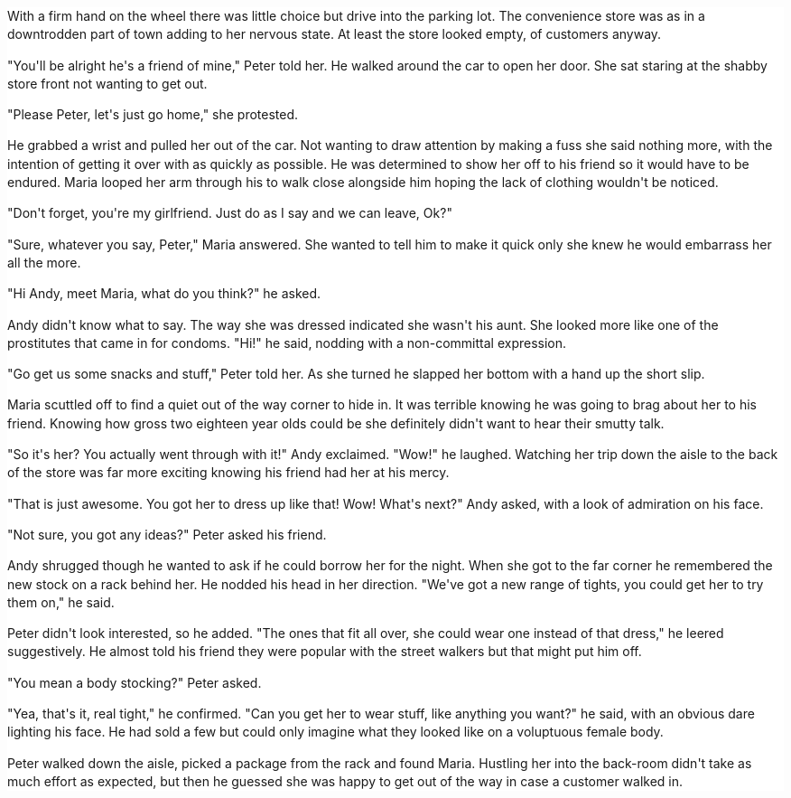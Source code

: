  With a firm hand on the wheel there was little choice but drive into the parking lot. The convenience store was as in a downtrodden part of town adding to her nervous state. At least the store looked empty, of customers anyway. 

 "You'll be alright he's a friend of mine," Peter told her. He walked around the car to open her door. She sat staring at the shabby store front not wanting to get out. 

 "Please Peter, let's just go home," she protested. 

 He grabbed a wrist and pulled her out of the car. Not wanting to draw attention by making a fuss she said nothing more, with the intention of getting it over with as quickly as possible. He was determined to show her off to his friend so it would have to be endured. Maria looped her arm through his to walk close alongside him hoping the lack of clothing wouldn't be noticed. 

 "Don't forget, you're my girlfriend. Just do as I say and we can leave, Ok?" 

 "Sure, whatever you say, Peter," Maria answered. She wanted to tell him to make it quick only she knew he would embarrass her all the more. 

 "Hi Andy, meet Maria, what do you think?" he asked. 

 Andy didn't know what to say. The way she was dressed indicated she wasn't his aunt. She looked more like one of the prostitutes that came in for condoms. "Hi!" he said, nodding with a non-committal expression. 

 "Go get us some snacks and stuff," Peter told her. As she turned he slapped her bottom with a hand up the short slip. 

 Maria scuttled off to find a quiet out of the way corner to hide in. It was terrible knowing he was going to brag about her to his friend. Knowing how gross two eighteen year olds could be she definitely didn't want to hear their smutty talk. 

 "So it's her? You actually went through with it!" Andy exclaimed. "Wow!" he laughed. Watching her trip down the aisle to the back of the store was far more exciting knowing his friend had her at his mercy. 

 "That is just awesome. You got her to dress up like that! Wow! What's next?" Andy asked, with a look of admiration on his face. 

 "Not sure, you got any ideas?" Peter asked his friend. 

 Andy shrugged though he wanted to ask if he could borrow her for the night. When she got to the far corner he remembered the new stock on a rack behind her. He nodded his head in her direction. "We've got a new range of tights, you could get her to try them on," he said. 

 Peter didn't look interested, so he added. "The ones that fit all over, she could wear one instead of that dress," he leered suggestively. He almost told his friend they were popular with the street walkers but that might put him off. 

 "You mean a body stocking?" Peter asked. 

 "Yea, that's it, real tight," he confirmed. "Can you get her to wear stuff, like anything you want?" he said, with an obvious dare lighting his face. He had sold a few but could only imagine what they looked like on a voluptuous female body. 

 Peter walked down the aisle, picked a package from the rack and found Maria. Hustling her into the back-room didn't take as much effort as expected, but then he guessed she was happy to get out of the way in case a customer walked in. 
